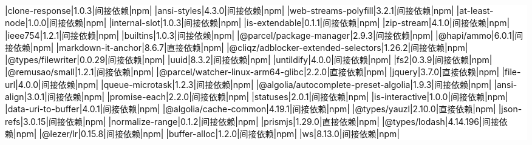 |clone-response|1.0.3|间接依赖|npm|
|ansi-styles|4.3.0|间接依赖|npm|
|web-streams-polyfill|3.2.1|间接依赖|npm|
|at-least-node|1.0.0|间接依赖|npm|
|internal-slot|1.0.3|间接依赖|npm|
|is-extendable|0.1.1|间接依赖|npm|
|zip-stream|4.1.0|间接依赖|npm|
|ieee754|1.2.1|间接依赖|npm|
|builtins|1.0.3|间接依赖|npm|
|@parcel/package-manager|2.9.3|间接依赖|npm|
|@hapi/ammo|6.0.1|间接依赖|npm|
|markdown-it-anchor|8.6.7|直接依赖|npm|
|@cliqz/adblocker-extended-selectors|1.26.2|间接依赖|npm|
|@types/filewriter|0.0.29|间接依赖|npm|
|uuid|8.3.2|间接依赖|npm|
|untildify|4.0.0|间接依赖|npm|
|fs2|0.3.9|间接依赖|npm|
|@remusao/small|1.2.1|间接依赖|npm|
|@parcel/watcher-linux-arm64-glibc|2.2.0|直接依赖|npm|
|jquery|3.7.0|直接依赖|npm|
|file-url|4.0.0|间接依赖|npm|
|queue-microtask|1.2.3|间接依赖|npm|
|@algolia/autocomplete-preset-algolia|1.9.3|间接依赖|npm|
|ansi-align|3.0.1|间接依赖|npm|
|promise-each|2.2.0|间接依赖|npm|
|statuses|2.0.1|间接依赖|npm|
|is-interactive|1.0.0|间接依赖|npm|
|data-uri-to-buffer|4.0.1|间接依赖|npm|
|@algolia/cache-common|4.19.1|间接依赖|npm|
|@types/yauzl|2.10.0|直接依赖|npm|
|json-refs|3.0.15|间接依赖|npm|
|normalize-range|0.1.2|间接依赖|npm|
|prismjs|1.29.0|直接依赖|npm|
|@types/lodash|4.14.196|间接依赖|npm|
|@lezer/lr|0.15.8|间接依赖|npm|
|buffer-alloc|1.2.0|间接依赖|npm|
|ws|8.13.0|间接依赖|npm|